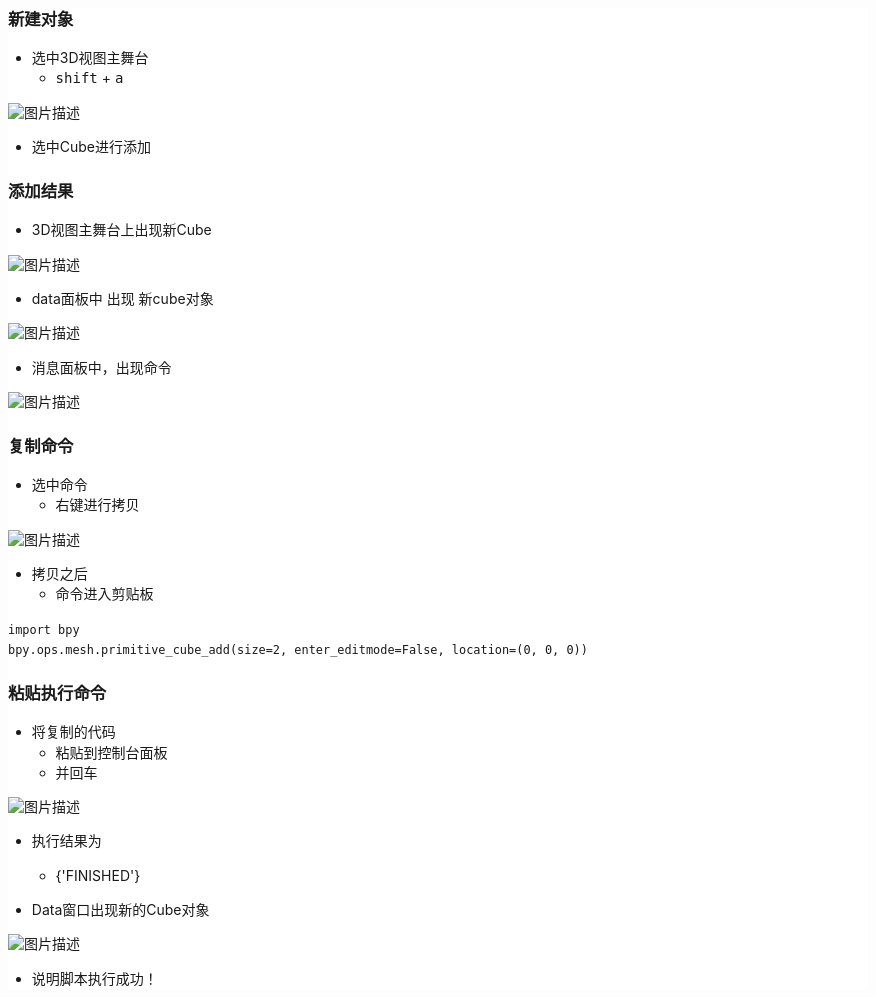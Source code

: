### 新建对象

- 选中3D视图主舞台
	- <kbd>shift</kbd> + <kbd>a</kbd> 

![图片描述](https://doc.shiyanlou.com/courses/uid1190679-20240129-1706527816278)

- 选中Cube进行添加

### 添加结果

-  3D视图主舞台上出现新Cube

![图片描述](https://doc.shiyanlou.com/courses/uid1190679-20240129-1706527890199)

- data面板中 出现 新cube对象

![图片描述](https://doc.shiyanlou.com/courses/uid1190679-20240129-1706527914275)

- 消息面板中，出现命令

![图片描述](https://doc.shiyanlou.com/courses/uid1190679-20240129-1706527934070)

### 复制命令

- 选中命令
	- 右键进行拷贝

![图片描述](https://doc.shiyanlou.com/courses/uid1190679-20240129-1706527982151)

- 拷贝之后
	- 命令进入剪贴板

```
import bpy
bpy.ops.mesh.primitive_cube_add(size=2, enter_editmode=False, location=(0, 0, 0))
```

### 粘贴执行命令

- 将复制的代码
	- 粘贴到控制台面板
	- 并回车

![图片描述](https://doc.shiyanlou.com/courses/uid1190679-20240129-1706528241364)

- 执行结果为
	- {'FINISHED'} 

- Data窗口出现新的Cube对象

![图片描述](https://doc.shiyanlou.com/courses/uid1190679-20240129-1706528270815)

- 说明脚本执行成功！
